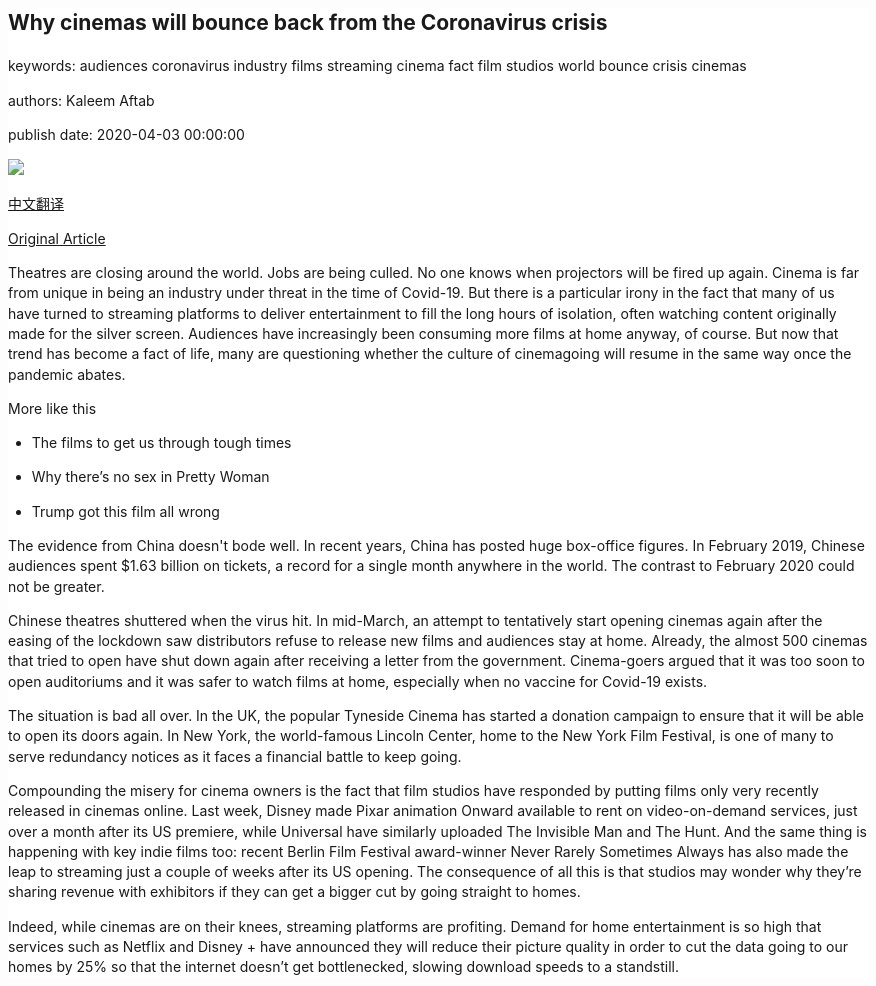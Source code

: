 ## Why cinemas will bounce back from the Coronavirus crisis

keywords: audiences coronavirus industry films streaming cinema fact film studios world bounce crisis cinemas

authors: Kaleem Aftab

publish date: 2020-04-03 00:00:00

![](https://ichef.bbci.co.uk/wwfeatures/live/624_351/images/live/p0/88/lr/p088lrsx.jpg)

[中文翻译](Why%20cinemas%20will%20bounce%20back%20from%20the%20Coronavirus%20crisis_zh.md)

[Original Article](https://www.bbc.com/culture/story/20200403-why-cinemas-will-bounce-back-from-the-coronavirus-crisis)

Theatres are closing around the world. Jobs are being culled. No one knows when projectors will be fired up again. Cinema is far from unique in being an industry under threat in the time of Covid-19. But there is a particular irony in the fact that many of us have turned to streaming platforms to deliver entertainment to fill the long hours of isolation, often watching content originally made for the silver screen. Audiences have increasingly been consuming more films at home anyway, of course. But now that trend has become a fact of life, many are questioning whether the culture of cinemagoing will resume in the same way once the pandemic abates.

More like this

- The films to get us through tough times

- Why there’s no sex in Pretty Woman

- Trump got this film all wrong

The evidence from China doesn't bode well. In recent years, China has posted huge box-office figures. In February 2019, Chinese audiences spent $1.63 billion on tickets, a record for a single month anywhere in the world. The contrast to February 2020 could not be greater.

Chinese theatres shuttered when the virus hit. In mid-March, an attempt to tentatively start opening cinemas again after the easing of the lockdown saw distributors refuse to release new films and audiences stay at home. Already, the almost 500 cinemas that tried to open have shut down again after receiving a letter from the government. Cinema-goers argued that it was too soon to open auditoriums and it was safer to watch films at home, especially when no vaccine for Covid-19 exists.

The situation is bad all over. In the UK, the popular Tyneside Cinema has started a donation campaign to ensure that it will be able to open its doors again. In New York, the world-famous Lincoln Center, home to the New York Film Festival, is one of many to serve redundancy notices as it faces a financial battle to keep going.

Compounding the misery for cinema owners is the fact that film studios have responded by putting films only very recently released in cinemas online. Last week, Disney made Pixar animation Onward available to rent on video-on-demand services, just over a month after its US premiere, while Universal have similarly uploaded The Invisible Man and The Hunt. And the same thing is happening with key indie films too: recent Berlin Film Festival award-winner Never Rarely Sometimes Always has also made the leap to streaming just a couple of weeks after its US opening. The consequence of all this is that studios may wonder why they’re sharing revenue with exhibitors if they can get a bigger cut by going straight to homes.

Indeed, while cinemas are on their knees, streaming platforms are profiting. Demand for home entertainment is so high that services such as Netflix and Disney + have announced they will reduce their picture quality in order to cut the data going to our homes by 25% so that the internet doesn’t get bottlenecked, slowing download speeds to a standstill.
